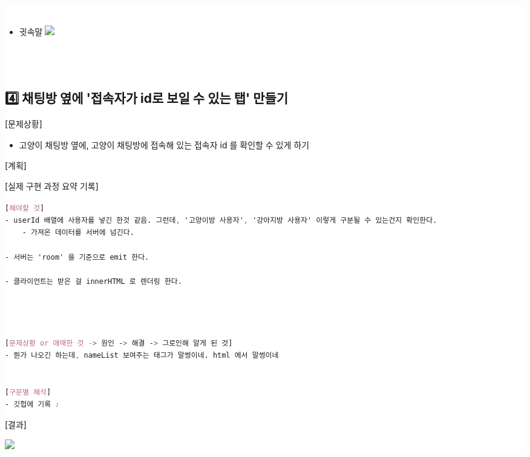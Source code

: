 <br>

- 귓속말 
![](https://i.imgur.com/OxS98ax.png)


<br>
<br>


## 4️⃣ 채팅방 옆에 '접속자가 id로 보일 수 있는 탭' 만들기 


[문제상황]
- 고양이 채팅방 옆에, 고양이 채팅방에 접속해 있는 접속자 id 를 확인할 수 있게 하기 



[계획] 




[실제 구현 과정 요약 기록] 
``` css
[해야할 것]
- userId 배열에 사용자를 넣긴 한것 같음. 그런데, '고양이방 사용자', '강아지방 사용자' 이렇게 구분될 수 있는건지 확인한다.
	- 가져온 데이터를 서버에 넘긴다. 

- 서버는 'room' 을 기준으로 emit 한다. 

- 클라이언트는 받은 걸 innerHTML 로 렌더링 한다. 




[문제상황 or 애매한 것 -> 원인 -> 해결 -> 그로인해 알게 된 것]
- 뭔가 나오긴 하는데, nameList 보여주는 태그가 말썽이네. html 에서 말썽이네


[구문별 해석]
- 깃헙에 기록 : 


```


[결과]

![](https://i.imgur.com/FvaiZxQ.png)











